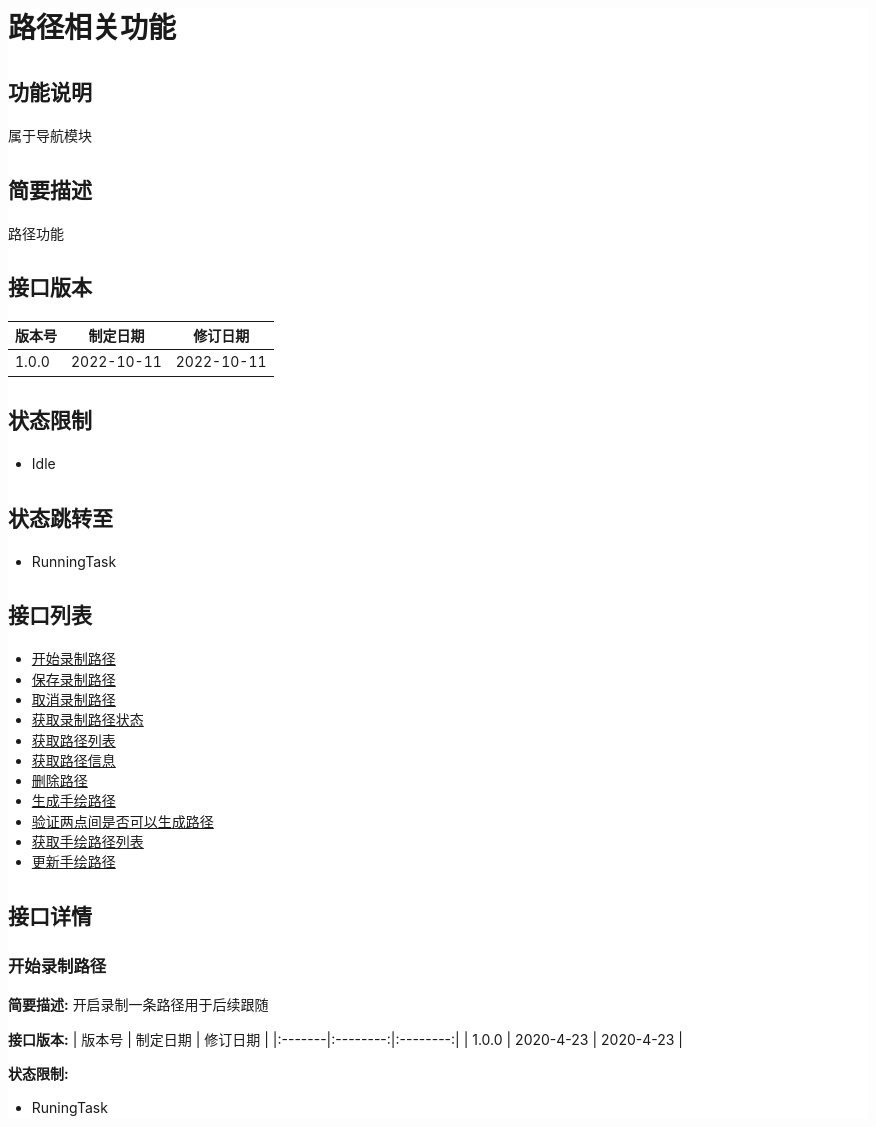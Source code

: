 # 路径相关功能

## 功能说明
属于导航模块

## 简要描述
路径功能

## 接口版本
| 版本号 | 制定日期 | 修订日期 |
|:-------|:--------:|:--------:|
| 1.0.0  | 2022-10-11 | 2022-10-11 |

## 状态限制
- Idle

## 状态跳转至
- RunningTask

## 接口列表
- [开始录制路径](#开始录制路径)
- [保存录制路径](#保存录制路径)
- [取消录制路径](#取消录制路径)
- [获取录制路径状态](#获取录制路径状态)
- [获取路径列表](#获取路径列表)
- [获取路径信息](#获取路径信息)
- [删除路径](#删除路径)
- [生成手绘路径](#生成手绘路径)
- [验证两点间是否可以生成路径](#验证两点间是否可以生成路径)
- [获取手绘路径列表](#获取手绘路径列表)
- [更新手绘路径](#更新手绘路径)

## 接口详情

### 开始录制路径

**简要描述:**
开启录制一条路径用于后续跟随

**接口版本:**
| 版本号 | 制定日期 | 修订日期 |
|:-------|:--------:|:--------:|
| 1.0.0  | 2020-4-23 | 2020-4-23 |

**状态限制:**
- RuningTask
